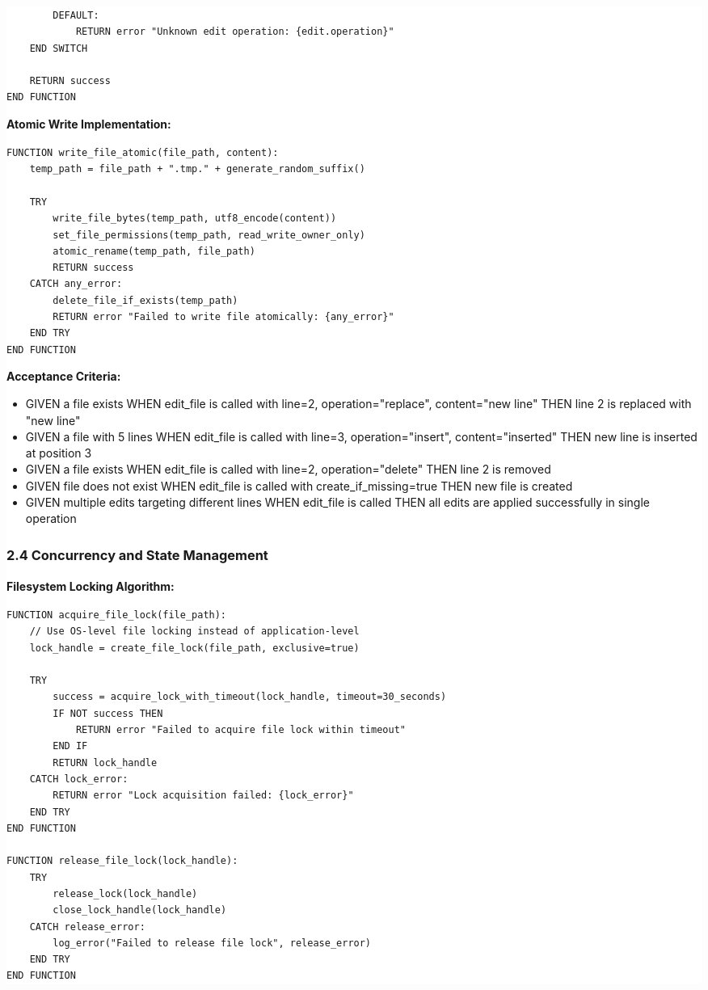 ```pseudocode
        DEFAULT:
            RETURN error "Unknown edit operation: {edit.operation}"
    END SWITCH
    
    RETURN success
END FUNCTION
```

**Atomic Write Implementation:**

```pseudocode
FUNCTION write_file_atomic(file_path, content):
    temp_path = file_path + ".tmp." + generate_random_suffix()
    
    TRY
        write_file_bytes(temp_path, utf8_encode(content))
        set_file_permissions(temp_path, read_write_owner_only)
        atomic_rename(temp_path, file_path)
        RETURN success
    CATCH any_error:
        delete_file_if_exists(temp_path)
        RETURN error "Failed to write file atomically: {any_error}"
    END TRY
END FUNCTION
```

**Acceptance Criteria:**
- GIVEN a file exists WHEN edit_file is called with line=2, operation="replace", content="new line" THEN line 2 is replaced with "new line"
- GIVEN a file with 5 lines WHEN edit_file is called with line=3, operation="insert", content="inserted" THEN new line is inserted at position 3
- GIVEN a file exists WHEN edit_file is called with line=2, operation="delete" THEN line 2 is removed
- GIVEN file does not exist WHEN edit_file is called with create_if_missing=true THEN new file is created
- GIVEN multiple edits targeting different lines WHEN edit_file is called THEN all edits are applied successfully in single operation

### 2.4 Concurrency and State Management

**Filesystem Locking Algorithm:**

```pseudocode
FUNCTION acquire_file_lock(file_path):
    // Use OS-level file locking instead of application-level
    lock_handle = create_file_lock(file_path, exclusive=true)
    
    TRY
        success = acquire_lock_with_timeout(lock_handle, timeout=30_seconds)
        IF NOT success THEN
            RETURN error "Failed to acquire file lock within timeout"
        END IF
        RETURN lock_handle
    CATCH lock_error:
        RETURN error "Lock acquisition failed: {lock_error}"
    END TRY
END FUNCTION

FUNCTION release_file_lock(lock_handle):
    TRY
        release_lock(lock_handle)
        close_lock_handle(lock_handle)
    CATCH release_error:
        log_error("Failed to release file lock", release_error)
    END TRY
END FUNCTION
```